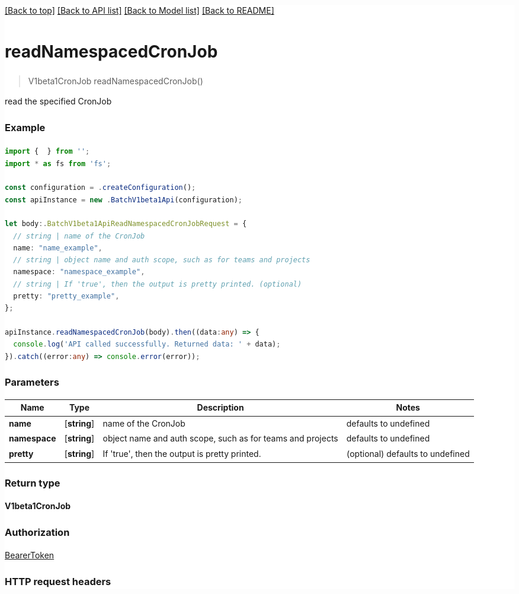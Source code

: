[[Back to top]](#) [[Back to API list]](README.md#documentation-for-api-endpoints) [[Back to Model list]](README.md#documentation-for-models) [[Back to README]](README.md)

# **readNamespacedCronJob**
> V1beta1CronJob readNamespacedCronJob()

read the specified CronJob

### Example


```typescript
import {  } from '';
import * as fs from 'fs';

const configuration = .createConfiguration();
const apiInstance = new .BatchV1beta1Api(configuration);

let body:.BatchV1beta1ApiReadNamespacedCronJobRequest = {
  // string | name of the CronJob
  name: "name_example",
  // string | object name and auth scope, such as for teams and projects
  namespace: "namespace_example",
  // string | If 'true', then the output is pretty printed. (optional)
  pretty: "pretty_example",
};

apiInstance.readNamespacedCronJob(body).then((data:any) => {
  console.log('API called successfully. Returned data: ' + data);
}).catch((error:any) => console.error(error));
```


### Parameters

Name | Type | Description  | Notes
------------- | ------------- | ------------- | -------------
 **name** | [**string**] | name of the CronJob | defaults to undefined
 **namespace** | [**string**] | object name and auth scope, such as for teams and projects | defaults to undefined
 **pretty** | [**string**] | If &#39;true&#39;, then the output is pretty printed. | (optional) defaults to undefined


### Return type

**V1beta1CronJob**

### Authorization

[BearerToken](README.md#BearerToken)

### HTTP request headers
